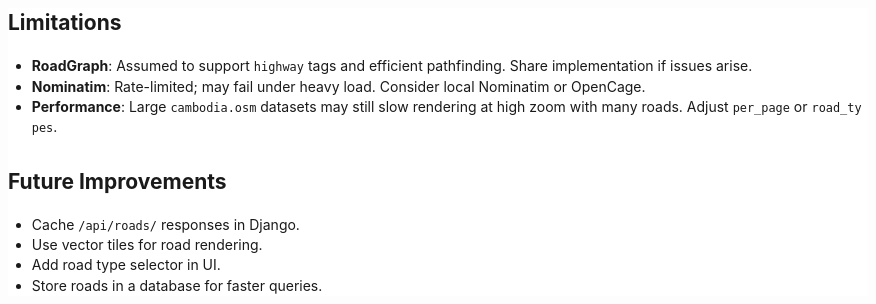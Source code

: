 
## Limitations
- **RoadGraph**: Assumed to support `highway` tags and efficient pathfinding. Share implementation if issues arise.
- **Nominatim**: Rate-limited; may fail under heavy load. Consider local Nominatim or OpenCage.
- **Performance**: Large `cambodia.osm` datasets may still slow rendering at high zoom with many roads. Adjust `per_page` or `road_types`.

## Future Improvements
- Cache `/api/roads/` responses in Django.
- Use vector tiles for road rendering.
- Add road type selector in UI.
- Store roads in a database for faster queries.